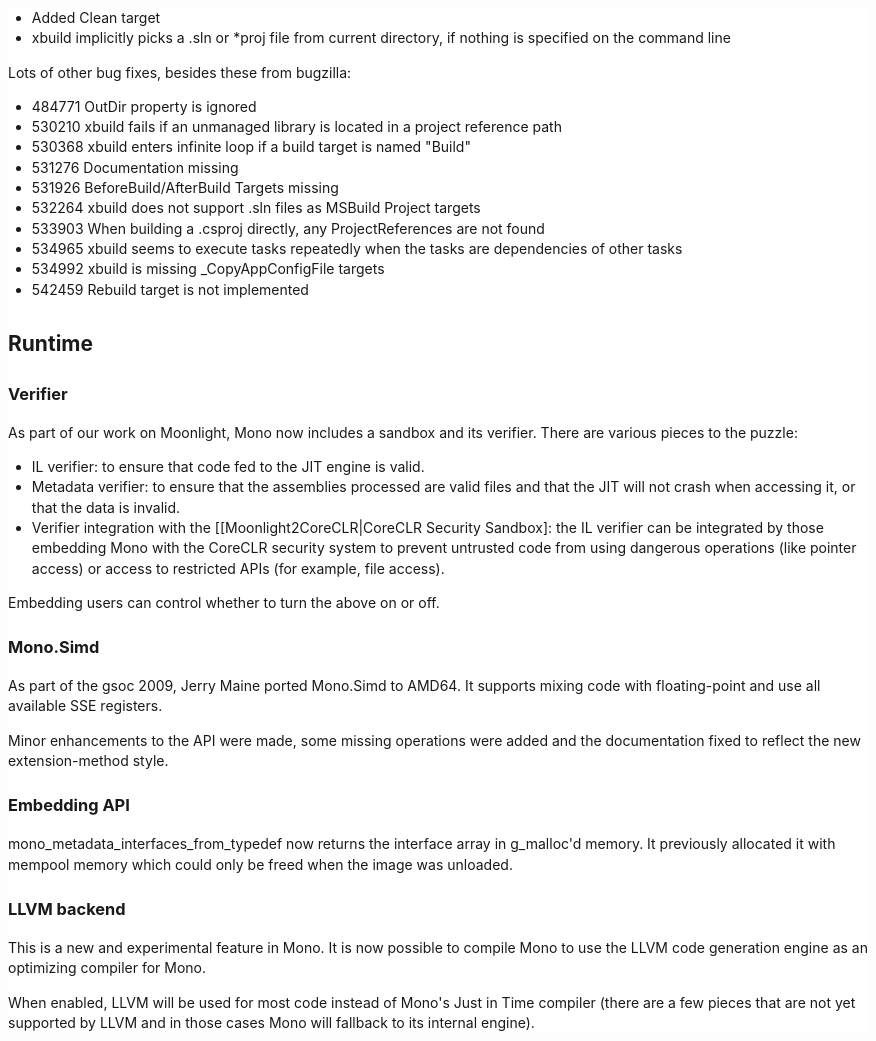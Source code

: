 -   Added Clean target
-   xbuild implicitly picks a .sln or \*proj file from current directory, if nothing is specified on the command line

Lots of other bug fixes, besides these from bugzilla:

-   484771 OutDir property is ignored
-   530210 xbuild fails if an unmanaged library is located in a project reference path
-   530368 xbuild enters infinite loop if a build target is named "Build"
-   531276 Documentation missing
-   531926 BeforeBuild/AfterBuild Targets missing
-   532264 xbuild does not support .sln files as MSBuild Project targets
-   533903 When building a .csproj directly, any ProjectReferences are not found
-   534965 xbuild seems to execute tasks repeatedly when the tasks are dependencies of other tasks
-   534992 xbuild is missing \_CopyAppConfigFile targets
-   542459 Rebuild target is not implemented

Runtime
-------

### Verifier

As part of our work on Moonlight, Mono now includes a sandbox and its verifier. There are various pieces to the puzzle:

-   IL verifier: to ensure that code fed to the JIT engine is valid.
-   Metadata verifier: to ensure that the assemblies processed are valid files and that the JIT will not crash when accessing it, or that the data is invalid.
-   Verifier integration with the [[Moonlight2CoreCLR|CoreCLR Security Sandbox]: the IL verifier can be integrated by those embedding Mono with the CoreCLR security system to prevent untrusted code from using dangerous operations (like pointer access) or access to restricted APIs (for example, file access).

Embedding users can control whether to turn the above on or off.

### Mono.Simd

As part of the gsoc 2009, Jerry Maine ported Mono.Simd to AMD64. It supports mixing code with floating-point and use all available SSE registers.

Minor enhancements to the API were made, some missing operations were added and the documentation fixed to reflect the new extension-method style.

### Embedding API

mono\_metadata\_interfaces\_from\_typedef now returns the interface array in g\_malloc'd memory. It previously allocated it with mempool memory which could only be freed when the image was unloaded.

### LLVM backend

This is a new and experimental feature in Mono. It is now possible to compile Mono to use the LLVM code generation engine as an optimizing compiler for Mono.

When enabled, LLVM will be used for most code instead of Mono's Just in Time compiler (there are a few pieces that are not yet supported by LLVM and in those cases Mono will fallback to its internal engine).
